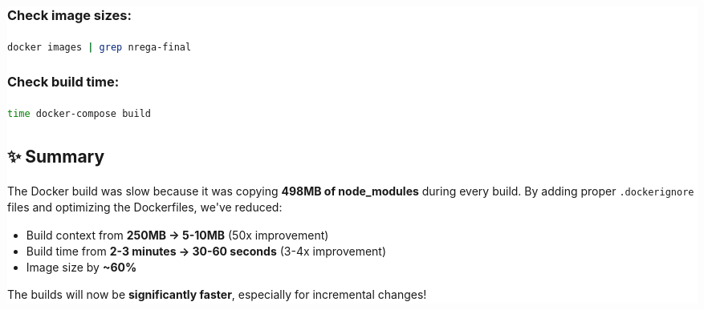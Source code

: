 ### Check image sizes:
```bash
docker images | grep nrega-final
```

### Check build time:
```bash
time docker-compose build
```

## ✨ Summary

The Docker build was slow because it was copying **498MB of node_modules** during every build. By adding proper `.dockerignore` files and optimizing the Dockerfiles, we've reduced:

- Build context from **250MB → 5-10MB** (50x improvement)
- Build time from **2-3 minutes → 30-60 seconds** (3-4x improvement)
- Image size by **~60%**

The builds will now be **significantly faster**, especially for incremental changes!
